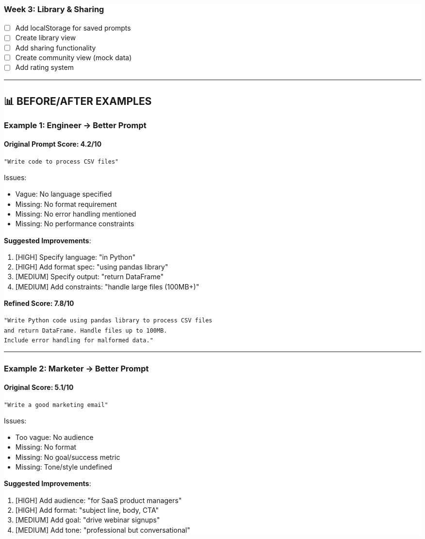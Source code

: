 ### Week 3: Library & Sharing
- [ ] Add localStorage for saved prompts
- [ ] Create library view
- [ ] Add sharing functionality
- [ ] Create community view (mock data)
- [ ] Add rating system

---

## 📊 BEFORE/AFTER EXAMPLES

### Example 1: Engineer → Better Prompt

**Original Prompt Score: 4.2/10**
```
"Write code to process CSV files"
```

Issues:
- Vague: No language specified
- Missing: No format requirement
- Missing: No error handling mentioned
- Missing: No performance constraints

**Suggested Improvements**:
1. [HIGH] Specify language: "in Python"
2. [HIGH] Add format spec: "using pandas library"
3. [MEDIUM] Specify output: "return DataFrame"
4. [MEDIUM] Add constraints: "handle large files (100MB+)"

**Refined Score: 7.8/10**
```
"Write Python code using pandas library to process CSV files 
and return DataFrame. Handle files up to 100MB. 
Include error handling for malformed data."
```

---

### Example 2: Marketer → Better Prompt

**Original Score: 5.1/10**
```
"Write a good marketing email"
```

Issues:
- Too vague: No audience
- Missing: No format
- Missing: No goal/success metric
- Missing: Tone/style undefined

**Suggested Improvements**:
1. [HIGH] Add audience: "for SaaS product managers"
2. [HIGH] Add format: "subject line, body, CTA"
3. [MEDIUM] Add goal: "drive webinar signups"
4. [MEDIUM] Add tone: "professional but conversational"
